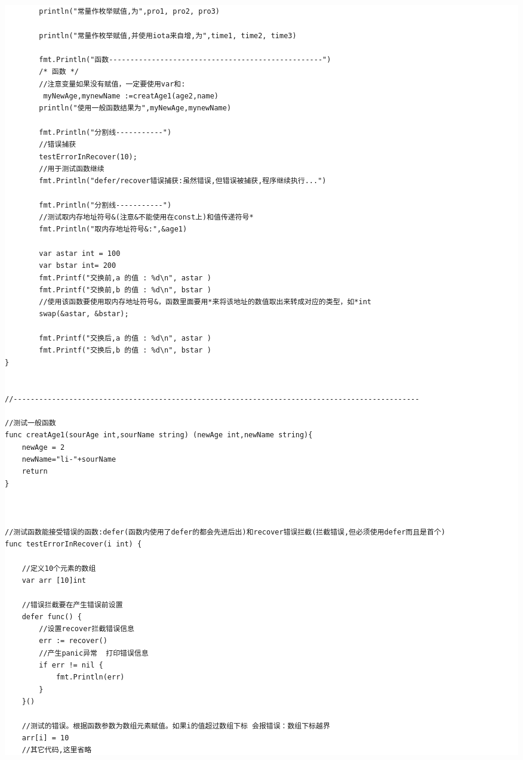 ```
		println("常量作枚举赋值,为",pro1, pro2, pro3)

		println("常量作枚举赋值,并使用iota来自增,为",time1, time2, time3)

		fmt.Println("函数--------------------------------------------------")
		/* 函数 */
		//注意变量如果没有赋值，一定要使用var和:
		 myNewAge,mynewName :=creatAge1(age2,name)
		println("使用一般函数结果为",myNewAge,mynewName)

		fmt.Println("分割线-----------")
		//错误捕获
		testErrorInRecover(10);
		//用于测试函数继续
		fmt.Println("defer/recover错误捕获:虽然错误,但错误被捕获,程序继续执行...")

		fmt.Println("分割线-----------")
		//测试取内存地址符号&(注意&不能使用在const上)和值传递符号*
		fmt.Println("取内存地址符号&:",&age1)

		var astar int = 100
		var bstar int= 200
		fmt.Printf("交换前,a 的值 : %d\n", astar )
		fmt.Printf("交换前,b 的值 : %d\n", bstar )
		//使用该函数要使用取内存地址符号&，函数里面要用*来将该地址的数值取出来转成对应的类型，如*int
		swap(&astar, &bstar);

		fmt.Printf("交换后,a 的值 : %d\n", astar )
		fmt.Printf("交换后,b 的值 : %d\n", bstar )
}


//-----------------------------------------------------------------------------------------------

//测试一般函数
func creatAge1(sourAge int,sourName string) (newAge int,newName string){
	newAge = 2
	newName="li-"+sourName
	return
}



//测试函数能接受错误的函数:defer(函数内使用了defer的都会先进后出)和recover错误拦截(拦截错误,但必须使用defer而且是首个)
func testErrorInRecover(i int) {

	//定义10个元素的数组
	var arr [10]int

	//错误拦截要在产生错误前设置
	defer func() {
		//设置recover拦截错误信息
		err := recover()
		//产生panic异常  打印错误信息
		if err != nil {
			fmt.Println(err)
		}
	}()

	//测试的错误。根据函数参数为数组元素赋值。如果i的值超过数组下标 会报错误：数组下标越界
	arr[i] = 10
	//其它代码,这里省略

```